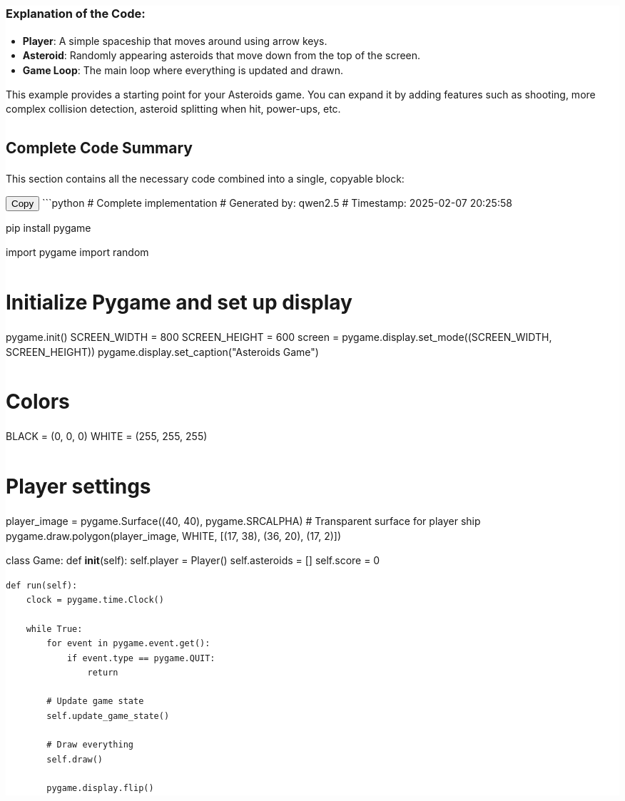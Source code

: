 ```python
```
</div>

### Explanation of the Code:

- **Player**: A simple spaceship that moves around using arrow keys.
- **Asteroid**: Randomly appearing asteroids that move down from the top of the screen.
- **Game Loop**: The main loop where everything is updated and drawn.

This example provides a starting point for your Asteroids game. You can expand it by adding features such as shooting, more complex collision detection, asteroid splitting when hit, power-ups, etc.

## Complete Code Summary
This section contains all the necessary code combined into a single, copyable block:

<div class="code-container">
<button class="copy-button" onclick="copyCode(this)">Copy</button>
```python
# Complete implementation
# Generated by: qwen2.5
# Timestamp: 2025-02-07 20:25:58

pip install pygame


import pygame
import random

# Initialize Pygame and set up display
pygame.init()
SCREEN_WIDTH = 800
SCREEN_HEIGHT = 600
screen = pygame.display.set_mode((SCREEN_WIDTH, SCREEN_HEIGHT))
pygame.display.set_caption("Asteroids Game")

# Colors
BLACK = (0, 0, 0)
WHITE = (255, 255, 255)

# Player settings
player_image = pygame.Surface((40, 40), pygame.SRCALPHA)  # Transparent surface for player ship
pygame.draw.polygon(player_image, WHITE, [(17, 38), (36, 20), (17, 2)])

class Game:
    def __init__(self):
        self.player = Player()
        self.asteroids = []
        self.score = 0

    def run(self):
        clock = pygame.time.Clock()

        while True:
            for event in pygame.event.get():
                if event.type == pygame.QUIT:
                    return

            # Update game state
            self.update_game_state()

            # Draw everything
            self.draw()

            pygame.display.flip()
```
